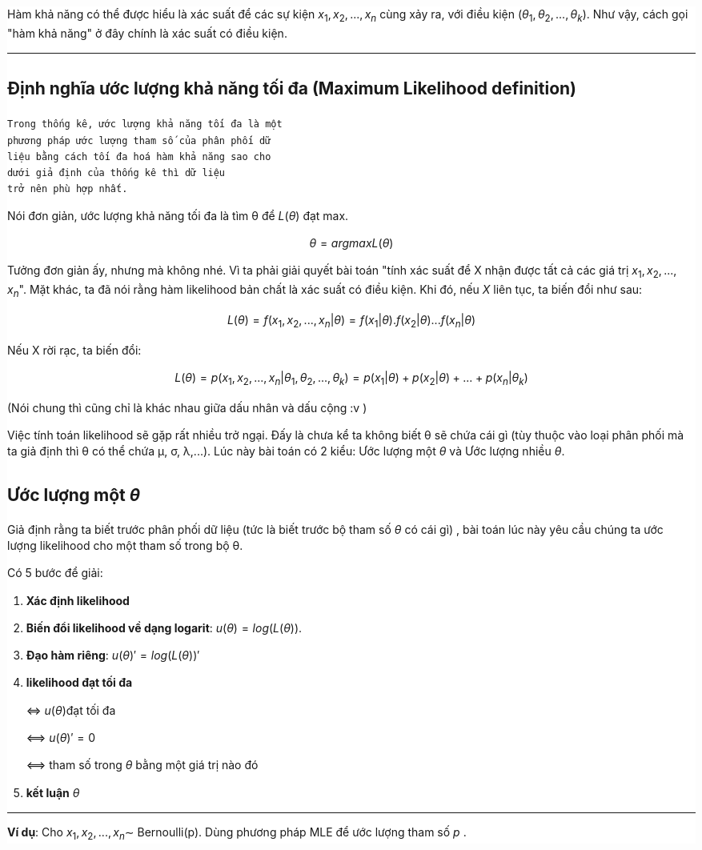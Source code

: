 Hàm khả năng có thể được hiểu là xác suất để các sự kiện  $x_1,x_2,...,x_n$ cùng xảy ra, với điều kiện $( θ_1,θ_2,...,θ_k )$. 
Như vậy, cách gọi "hàm khả năng" ở đây chính là xác suất có điều kiện. 

--------------------

## Định nghĩa ước lượng khả năng tối đa (Maximum Likelihood definition)

    Trong thống kê, ước lượng khả năng tối đa là một
    phương pháp ước lượng tham số của phân phối dữ
    liệu bằng cách tối đa hoá hàm khả năng sao cho
    dưới giả định của thống kê thì dữ liệu
    trở nên phù hợp nhất.

Nói đơn giản, ước lượng khả năng tối đa là tìm θ để $L(θ)$ đạt max.

$$θ = argmax{L(θ)}$$

Tưởng đơn giản ấy, nhưng mà không nhé. Vì ta phải giải quyết bài toán "tính xác suất để X nhận được tất cả các giá trị $x_1,x_2,...,x_n$". Mặt khác, ta đã nói rằng  hàm likelihood bản chất là xác suất có điều kiện. Khi đó, nếu $X$ liên tục, ta biến đổi như sau:

 $$L(θ) = f(x_1,x_2,...,x_n | θ) = f(x_1|θ).f(x_2|θ)...f(x_n|θ)$$

Nếu X rời rạc, ta biến đổi:

$$L(θ)= p(x_1,x_2,...,x_n | θ_1,θ_2,...,θ_k) = p(x_1|θ) + p(x_2|θ) +...+ p(x_n|θ_k)$$

(Nói chung thì cũng chỉ là khác nhau giữa dấu nhân và dấu cộng :v )

Việc tính toán likelihood sẽ gặp rất nhiều trở ngại. Đấy là chưa kể ta không biết θ sẽ chứa cái gì (tùy thuộc vào loại phân phối mà ta giả định thì
θ có thể chứa μ, σ, λ,...). Lúc này bài toán có 2 kiểu: Ước lượng một $θ$ và Ước lượng nhiều $θ$.

## Ước lượng một $θ$

Giả định rằng ta biết trước phân phối dữ liệu (tức là biết trước bộ tham số $θ$ có cái gì) , bài toán lúc này yêu cầu chúng ta ước lượng likelihood cho một tham số trong bộ θ.

Có 5 bước để giải:

1. **Xác định likelihood**
2. **Biến đổi likelihood về dạng logarit**: $u(θ) = log(L(θ))$.  
3. **Đạo hàm riêng**: $u(θ)' = log(L(θ))'$
4. **likelihood đạt tối đa**
   
     ⇔ $u(θ)$đạt tối đa 
 
     ⟺ $u(θ)' = 0$
 
     ⟺ tham số trong $θ$ bằng một giá trị nào đó
5. **kết luận** $θ$

_____________________________

__Ví dụ__: Cho  $x_1,x_2,...,x_n$∼  Bernoulli(p). Dùng phương pháp MLE để ước lượng tham số $p$ .
